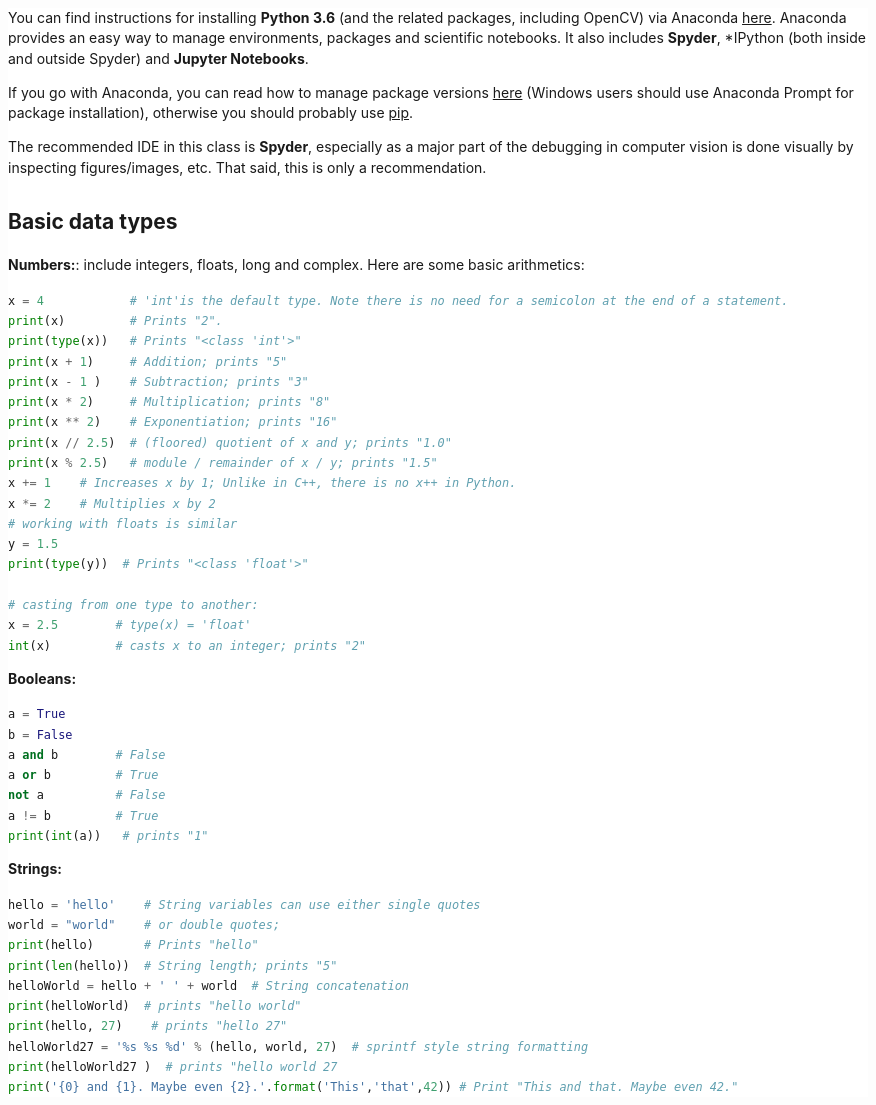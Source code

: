  You can find instructions for installing **Python 3.6** (and the related packages, including OpenCV) via Anaconda [here](https://www.cs.bgu.ac.il/~mcv172/wiki.files/python_pkgs_and_opencv_installation_on_Ubuntu.txt). 
 Anaconda provides an easy way to manage environments, packages and scientific notebooks. It also includes **Spyder**, *IPython (both inside and outside Spyder) 
 and **Jupyter Notebooks**. 
 
 If you go with Anaconda, you can read how to manage package versions [here](https://conda.io/docs/user-guide/tasks/manage-pkgs.html) (Windows users should use Anaconda Prompt for package installation), otherwise you should probably use [pip](https://pip.pypa.io/en/stable/installing/).
 
 The recommended IDE in this class is **Spyder**, especially as a major part of the debugging in computer vision is done visually by inspecting figures/images, etc. 
 That said, this is only a recommendation. 

## Basic data types
**Numbers:**: include integers, floats, long and complex. 
Here are some basic arithmetics:

```python  
x = 4            # 'int'is the default type. Note there is no need for a semicolon at the end of a statement. 
print(x)         # Prints "2". 
print(type(x))   # Prints "<class 'int'>"
print(x + 1)     # Addition; prints "5"
print(x - 1 )    # Subtraction; prints "3"
print(x * 2)     # Multiplication; prints "8"
print(x ** 2)    # Exponentiation; prints "16"
print(x // 2.5)  # (floored) quotient of x and y; prints "1.0"
print(x % 2.5)   # module / remainder of x / y; prints "1.5"
x += 1    # Increases x by 1; Unlike in C++, there is no x++ in Python.
x *= 2    # Multiplies x by 2
# working with floats is similar
y = 1.5
print(type(y))  # Prints "<class 'float'>"

# casting from one type to another:
x = 2.5        # type(x) = 'float'
int(x)         # casts x to an integer; prints "2"
```

**Booleans:** 
```python
a = True
b = False
a and b        # False
a or b         # True
not a          # False
a != b         # True
print(int(a))   # prints "1" 

```
**Strings:**
```python
hello = 'hello'    # String variables can use either single quotes
world = "world"    # or double quotes; 
print(hello)       # Prints "hello"
print(len(hello))  # String length; prints "5"
helloWorld = hello + ' ' + world  # String concatenation
print(helloWorld)  # prints "hello world"
print(hello, 27)    # prints "hello 27"
helloWorld27 = '%s %s %d' % (hello, world, 27)  # sprintf style string formatting
print(helloWorld27 )  # prints "hello world 27
print('{0} and {1}. Maybe even {2}.'.format('This','that',42)) # Print "This and that. Maybe even 42."

```